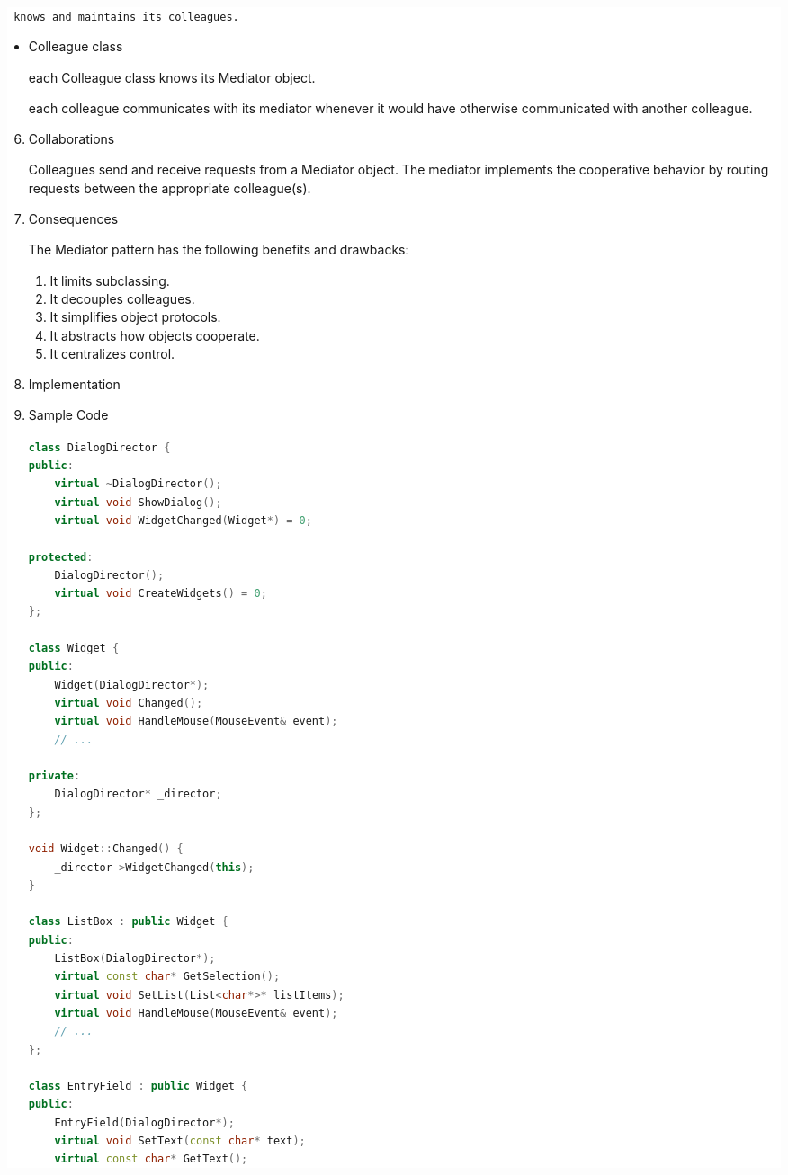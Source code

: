      knows and maintains its colleagues.

   - Colleague class

     each Colleague class knows its Mediator object.

     each colleague communicates with its mediator whenever it would have otherwise communicated with another colleague.

6. Collaborations

   Colleagues send and receive requests from a Mediator object. The mediator implements the cooperative behavior by routing requests between the appropriate colleague(s).

7. Consequences

   The Mediator pattern has the following benefits and drawbacks:

   1. It limits subclassing.
   2. It decouples colleagues.
   3. It simplifies object protocols.
   4. It abstracts how objects cooperate.
   5. It centralizes control.

8. Implementation

9. Sample Code

   ```c++
   class DialogDirector {
   public:
       virtual ~DialogDirector();
       virtual void ShowDialog();
       virtual void WidgetChanged(Widget*) = 0;
       
   protected:
       DialogDirector();
       virtual void CreateWidgets() = 0;
   };
   
   class Widget {
   public:
       Widget(DialogDirector*);
       virtual void Changed();
       virtual void HandleMouse(MouseEvent& event);
       // ...
       
   private:
       DialogDirector* _director;
   };
   
   void Widget::Changed() {
       _director->WidgetChanged(this);
   }
   
   class ListBox : public Widget {
   public:
       ListBox(DialogDirector*);
       virtual const char* GetSelection();
       virtual void SetList(List<char*>* listItems);
       virtual void HandleMouse(MouseEvent& event);
       // ...
   };
   
   class EntryField : public Widget {
   public:
       EntryField(DialogDirector*);
       virtual void SetText(const char* text);
       virtual const char* GetText();
   ```